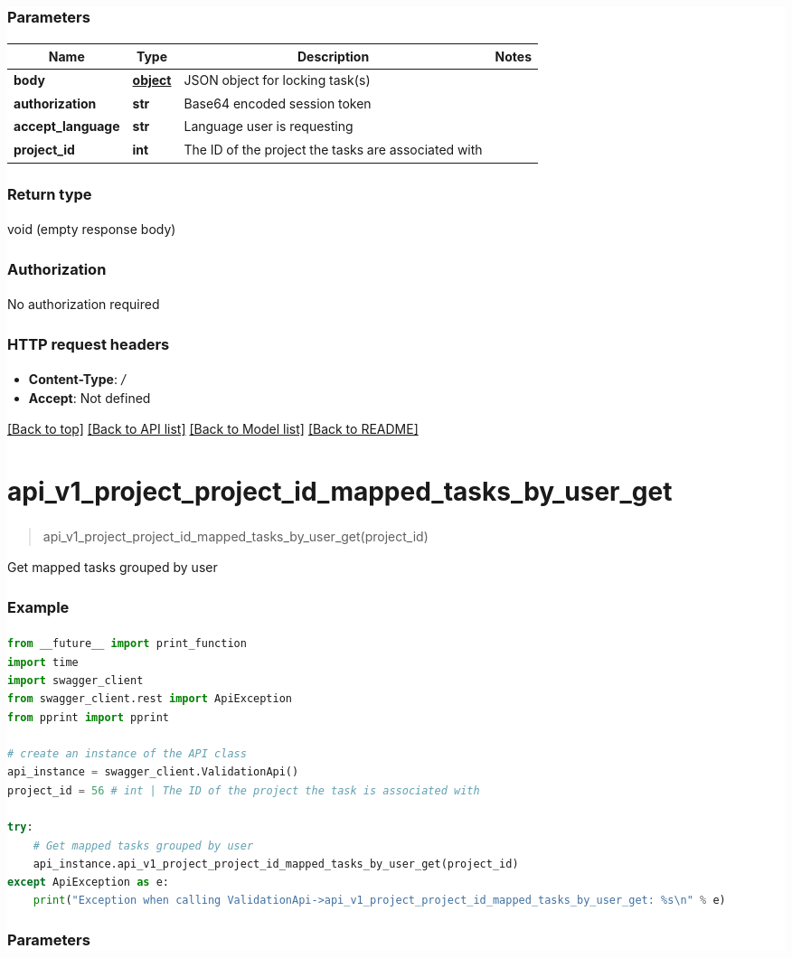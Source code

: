 ### Parameters

Name | Type | Description  | Notes
------------- | ------------- | ------------- | -------------
 **body** | [**object**](object.md)| JSON object for locking task(s) | 
 **authorization** | **str**| Base64 encoded session token | 
 **accept_language** | **str**| Language user is requesting | 
 **project_id** | **int**| The ID of the project the tasks are associated with | 

### Return type

void (empty response body)

### Authorization

No authorization required

### HTTP request headers

 - **Content-Type**: */*
 - **Accept**: Not defined

[[Back to top]](#) [[Back to API list]](../README.md#documentation-for-api-endpoints) [[Back to Model list]](../README.md#documentation-for-models) [[Back to README]](../README.md)

# **api_v1_project_project_id_mapped_tasks_by_user_get**
> api_v1_project_project_id_mapped_tasks_by_user_get(project_id)

Get mapped tasks grouped by user

### Example
```python
from __future__ import print_function
import time
import swagger_client
from swagger_client.rest import ApiException
from pprint import pprint

# create an instance of the API class
api_instance = swagger_client.ValidationApi()
project_id = 56 # int | The ID of the project the task is associated with

try:
    # Get mapped tasks grouped by user
    api_instance.api_v1_project_project_id_mapped_tasks_by_user_get(project_id)
except ApiException as e:
    print("Exception when calling ValidationApi->api_v1_project_project_id_mapped_tasks_by_user_get: %s\n" % e)
```

### Parameters
